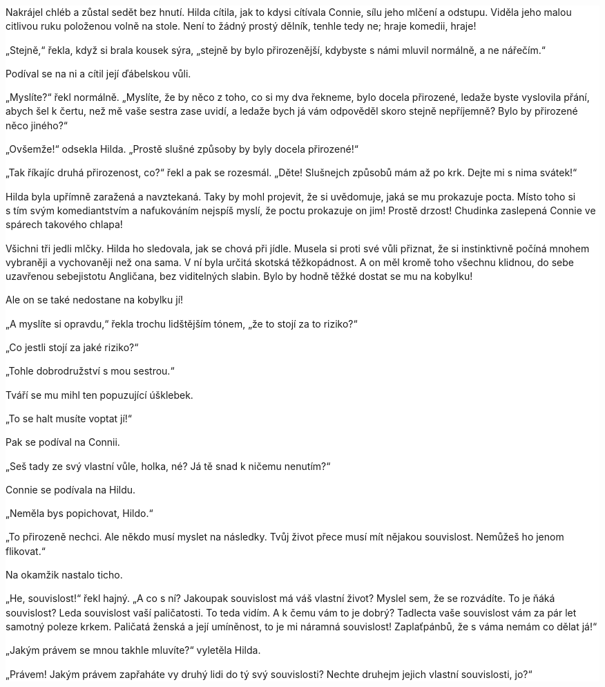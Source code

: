 Nakrájel chléb a zůstal sedět bez hnutí. Hilda cítila, jak to kdysi cítívala Connie, sílu jeho mlčení a odstupu. Viděla jeho malou citlivou ruku položenou volně na stole. Není to žádný prostý dělník, tenhle tedy ne; hraje komedii, hraje!

„Stejně,“ řekla, když si brala kousek sýra, „stejně by bylo přirozenější, kdybyste s námi mluvil normálně, a ne nářečím.“

Podíval se na ni a cítil její ďábelskou vůli.

„Myslíte?“ řekl normálně. „Myslíte, že by něco z toho, co si my dva řekneme, bylo docela přirozené, ledaže byste vyslovila přání, abych šel k čertu, než mě vaše sestra zase uvidí, a ledaže bych já vám odpověděl skoro stejně nepříjemně? Bylo by přirozené něco jiného?“

„Ovšemže!“ odsekla Hilda. „Prostě slušné způsoby by byly docela přirozené!“

„Tak říkajíc druhá přirozenost, co?“ řekl a pak se rozesmál. „Děte! Slušnejch způsobů mám až po krk. Dejte mi s nima svátek!“

Hilda byla upřímně zaražená a navztekaná. Taky by mohl projevit, že si uvědomuje, jaká se mu prokazuje pocta. Místo toho si s tím svým komediantstvím a nafukováním nejspíš myslí, že poctu prokazuje on jim! Prostě drzost! Chudinka zaslepená Connie ve spárech takového chlapa!

Všichni tři jedli mlčky. Hilda ho sledovala, jak se chová při jídle. Musela si proti své vůli přiznat, že si instinktivně počíná mnohem vybraněji a vychovaněji než ona sama. V ní byla určitá skotská těžkopádnost. A on měl kromě toho všechnu klidnou, do sebe uzavřenou sebejistotu Angličana, bez viditelných slabin. Bylo by hodně těžké dostat se mu na kobylku!

Ale on se také nedostane na kobylku jí!

„A myslíte si opravdu,“ řekla trochu lidštějším tónem, „že to stojí za to riziko?“

„Co jestli stojí za jaké riziko?“

„Tohle dobrodružství s mou sestrou.“

Tváří se mu mihl ten popuzující úšklebek.

„To se halt musíte voptat jí!“

Pak se podíval na Connii.

„Seš tady ze svý vlastní vůle, holka, né? Já tě snad k ničemu nenutím?“

Connie se podívala na Hildu.

„Neměla bys popichovat, Hildo.“

„To přirozeně nechci. Ale někdo musí myslet na následky. Tvůj život přece musí mít nějakou souvislost. Nemůžeš ho jenom flikovat.“

Na okamžik nastalo ticho.

„He, souvislost!“ řekl hajný. „A co s ní? Jakoupak souvislost má váš vlastní život? Myslel sem, že se rozvádíte. To je ňáká souvislost? Leda souvislost vaší paličatosti. To teda vidím. A k čemu vám to je dobrý? Tadlecta vaše souvislost vám za pár let samotný poleze krkem. Paličatá ženská a její umíněnost, to je mi náramná souvislost! Zaplaťpánbů, že s váma nemám co dělat já!“

„Jakým právem se mnou takhle mluvíte?“ vyletěla Hilda.

„Právem! Jakým právem zapřaháte vy druhý lidi do tý svý souvislosti? Nechte druhejm jejich vlastní souvislosti, jo?“
